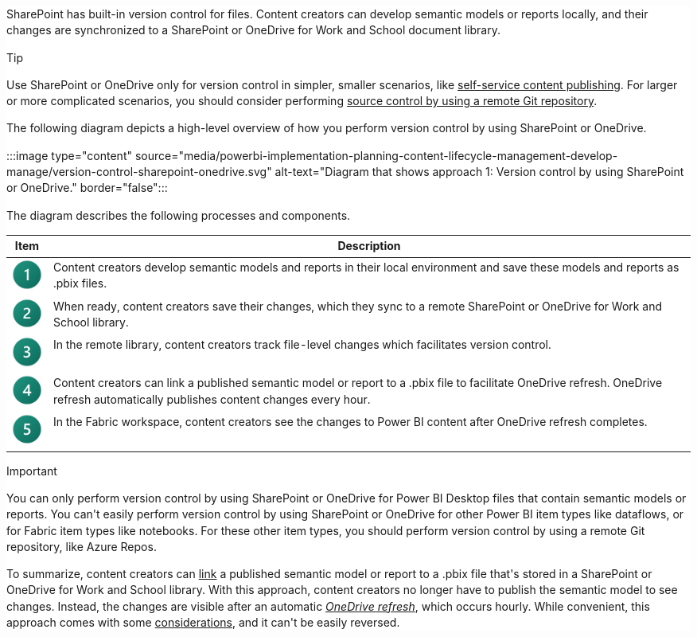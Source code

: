 SharePoint has built-in version control for files. Content creators can develop semantic models or reports locally, and their changes are synchronized to a SharePoint or OneDrive for Work and School document library.

> [!TIP]
> Use SharePoint or OneDrive only for version control in simpler, smaller scenarios, like [self-service content publishing](powerbi-implementation-planning-usage-scenario-self-service-content-publishing.md). For larger or more complicated scenarios, you should consider performing [source control by using a remote Git repository](#source-control-by-using-a-remote-git-repository).

The following diagram depicts a high-level overview of how you perform version control by using SharePoint or OneDrive.

:::image type="content" source="media/powerbi-implementation-planning-content-lifecycle-management-develop-manage/version-control-sharepoint-onedrive.svg" alt-text="Diagram that shows approach 1: Version control by using SharePoint or OneDrive." border="false":::

The diagram describes the following processes and components.

| **Item** | **Description** |
| --- | --- |
| ![Item 1.](../media/legend-number/legend-number-01-fabric.svg) | Content creators develop semantic models and reports in their local environment and save these models and reports as .pbix files. |
| ![Item 2.](../media/legend-number/legend-number-02-fabric.svg) | When ready, content creators save their changes, which they sync to a remote SharePoint or OneDrive for Work and School library. |
| ![Item 3.](../media/legend-number/legend-number-03-fabric.svg) | In the remote library, content creators track file-level changes which facilitates version control. |
| ![Item 4.](../media/legend-number/legend-number-04-fabric.svg) | Content creators can link a published semantic model or report to a .pbix file to facilitate OneDrive refresh. OneDrive refresh automatically publishes content changes every hour. |
| ![Item 5.](../media/legend-number/legend-number-05-fabric.svg) | In the Fabric workspace, content creators see the changes to Power BI content after OneDrive refresh completes. |

> [!IMPORTANT]
> You can only perform version control by using SharePoint or OneDrive for Power BI Desktop files that contain semantic models or reports. You can't easily perform version control by using SharePoint or OneDrive for other Power BI item types like dataflows, or for Fabric item types like notebooks. For these other item types, you should perform version control by using a remote Git repository, like Azure Repos.

To summarize, content creators can [link](../connect-data/refresh-desktop-file-onedrive.md) a published semantic model or report to a .pbix file that's stored in a SharePoint or OneDrive for Work and School library. With this approach, content creators no longer have to publish the semantic model to see changes. Instead, the changes are visible after an automatic _[OneDrive refresh](../connect-data/refresh-desktop-file-onedrive.md#automatic-versus-manual-updates-of-model-information)_, which occurs hourly. While convenient, this approach comes with some [considerations](../connect-data/refresh-desktop-file-onedrive.md#when-things-go-wrong), and it can't be easily reversed.


[//]: # (Todo: Add a diagram that shows an example of how you would copy a page or visual.)